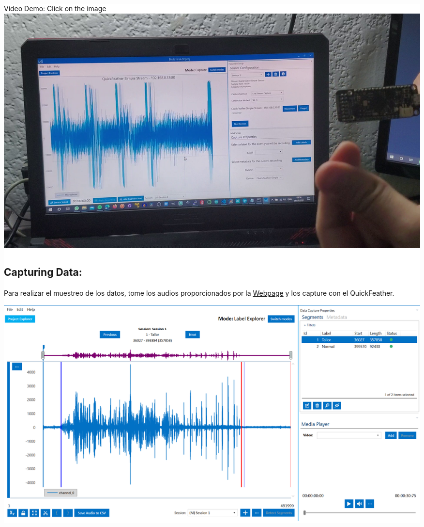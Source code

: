 Video Demo: Click on the image
[![demo](./Images/capture.png)](https://youtu.be/fuV5jnc7KdA)

## **Capturing Data**:

Para realizar el muestreo de los datos, tome los audios proporcionados por la [Webpage](#data) y los capture con el QuickFeather.

<img src="./Images/cap1.png">
